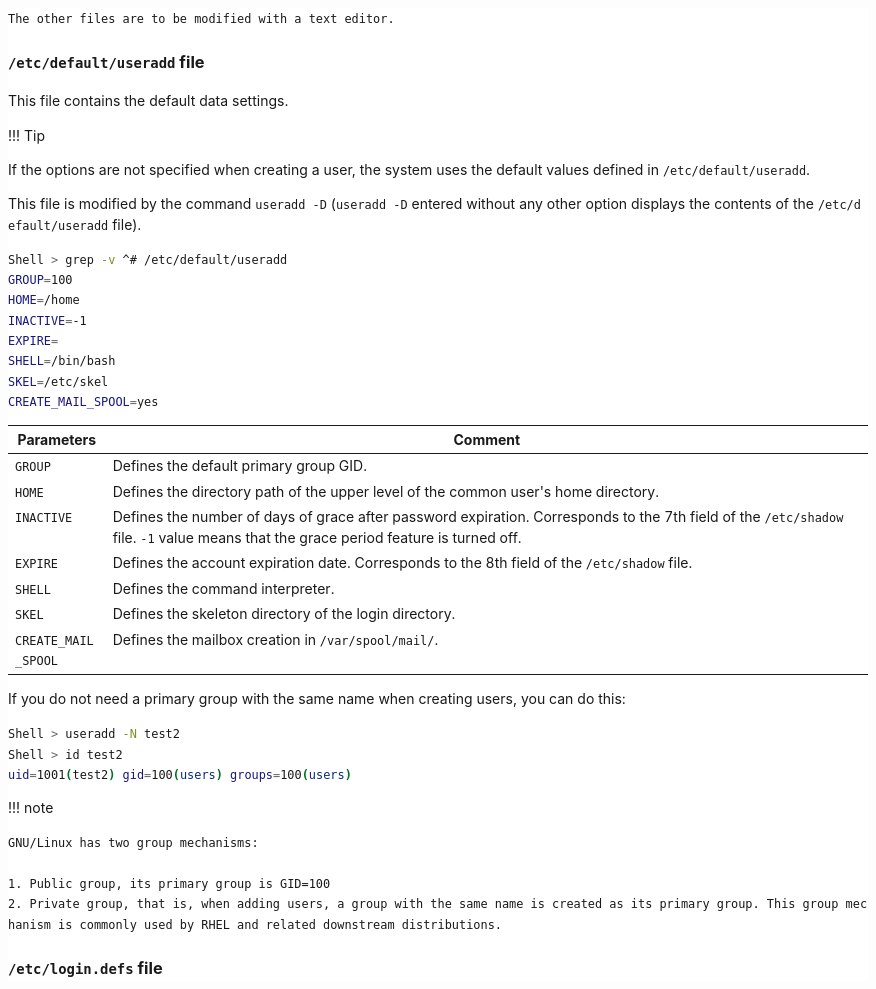     The other files are to be modified with a text editor.

### `/etc/default/useradd` file

This file contains the default data settings.

!!! Tip

   If the options are not specified when creating a user, the system uses the default values defined in `/etc/default/useradd`.

This file is modified by the command `useradd -D` (`useradd -D` entered without any other option displays the contents of the `/etc/default/useradd` file).

```bash
Shell > grep -v ^# /etc/default/useradd 
GROUP=100
HOME=/home
INACTIVE=-1
EXPIRE=
SHELL=/bin/bash
SKEL=/etc/skel
CREATE_MAIL_SPOOL=yes
```

| Parameters | Comment                                                                            |
| ---------- | ---------------------------------------------------------------------------------- |
| `GROUP`    | Defines the default primary group GID.                                             |
| `HOME`     | Defines the directory path of the upper level of the common user's home directory. |
| `INACTIVE` | Defines the number of days of grace after password expiration. Corresponds to the 7th field of the `/etc/shadow` file. `-1` value means that the grace period feature is turned off.|
| `EXPIRE`   | Defines the account expiration date. Corresponds to the 8th field of the `/etc/shadow` file.                                                |
| `SHELL`    | Defines the command interpreter.                                                   |
| `SKEL`     | Defines the skeleton directory of the login directory.                             |
| `CREATE_MAIL_SPOOL` | Defines the mailbox creation in `/var/spool/mail/`.                       |

If you do not need a primary group with the same name when creating users, you can do this:

```bash
Shell > useradd -N test2
Shell > id test2
uid=1001(test2) gid=100(users) groups=100(users)
```

!!! note

    GNU/Linux has two group mechanisms:

    1. Public group, its primary group is GID=100
    2. Private group, that is, when adding users, a group with the same name is created as its primary group. This group mechanism is commonly used by RHEL and related downstream distributions.

### `/etc/login.defs` file
